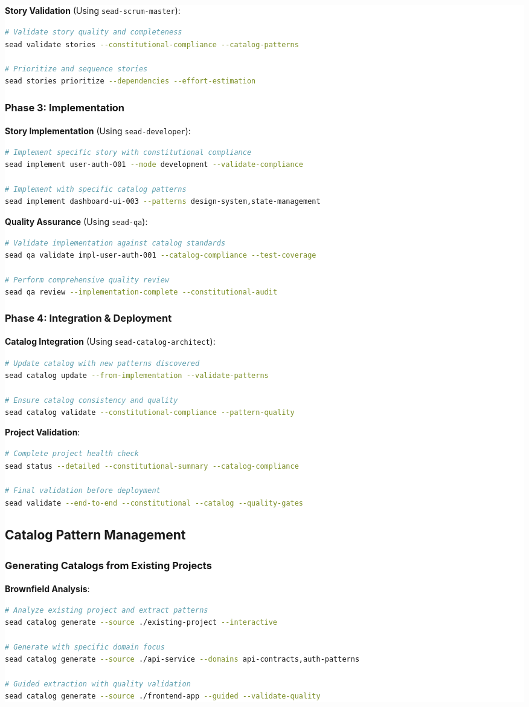 **Story Validation** (Using `sead-scrum-master`):
```bash
# Validate story quality and completeness
sead validate stories --constitutional-compliance --catalog-patterns

# Prioritize and sequence stories
sead stories prioritize --dependencies --effort-estimation
```

### Phase 3: Implementation

**Story Implementation** (Using `sead-developer`):
```bash
# Implement specific story with constitutional compliance
sead implement user-auth-001 --mode development --validate-compliance

# Implement with specific catalog patterns
sead implement dashboard-ui-003 --patterns design-system,state-management
```

**Quality Assurance** (Using `sead-qa`):
```bash
# Validate implementation against catalog standards
sead qa validate impl-user-auth-001 --catalog-compliance --test-coverage

# Perform comprehensive quality review
sead qa review --implementation-complete --constitutional-audit
```

### Phase 4: Integration & Deployment

**Catalog Integration** (Using `sead-catalog-architect`):
```bash
# Update catalog with new patterns discovered
sead catalog update --from-implementation --validate-patterns

# Ensure catalog consistency and quality
sead catalog validate --constitutional-compliance --pattern-quality
```

**Project Validation**:
```bash
# Complete project health check
sead status --detailed --constitutional-summary --catalog-compliance

# Final validation before deployment
sead validate --end-to-end --constitutional --catalog --quality-gates
```

## Catalog Pattern Management

### Generating Catalogs from Existing Projects

**Brownfield Analysis**:
```bash
# Analyze existing project and extract patterns
sead catalog generate --source ./existing-project --interactive

# Generate with specific domain focus
sead catalog generate --source ./api-service --domains api-contracts,auth-patterns

# Guided extraction with quality validation
sead catalog generate --source ./frontend-app --guided --validate-quality
```
